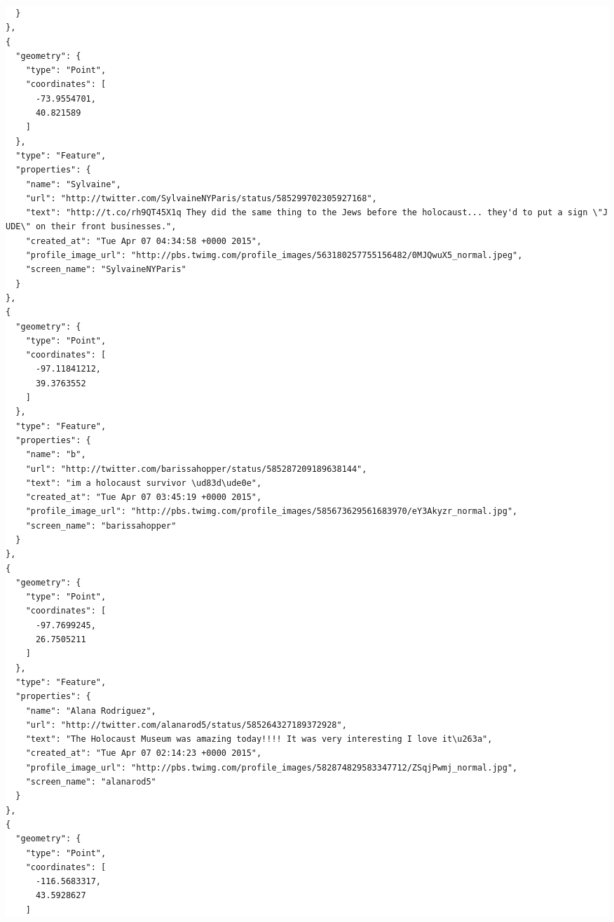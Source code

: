      }
    }, 
    {
      "geometry": {
        "type": "Point", 
        "coordinates": [
          -73.9554701, 
          40.821589
        ]
      }, 
      "type": "Feature", 
      "properties": {
        "name": "Sylvaine", 
        "url": "http://twitter.com/SylvaineNYParis/status/585299702305927168", 
        "text": "http://t.co/rh9QT45X1q They did the same thing to the Jews before the holocaust... they'd to put a sign \"JUDE\" on their front businesses.", 
        "created_at": "Tue Apr 07 04:34:58 +0000 2015", 
        "profile_image_url": "http://pbs.twimg.com/profile_images/563180257755156482/0MJQwuX5_normal.jpeg", 
        "screen_name": "SylvaineNYParis"
      }
    }, 
    {
      "geometry": {
        "type": "Point", 
        "coordinates": [
          -97.11841212, 
          39.3763552
        ]
      }, 
      "type": "Feature", 
      "properties": {
        "name": "b", 
        "url": "http://twitter.com/barissahopper/status/585287209189638144", 
        "text": "im a holocaust survivor \ud83d\ude0e", 
        "created_at": "Tue Apr 07 03:45:19 +0000 2015", 
        "profile_image_url": "http://pbs.twimg.com/profile_images/585673629561683970/eY3Akyzr_normal.jpg", 
        "screen_name": "barissahopper"
      }
    }, 
    {
      "geometry": {
        "type": "Point", 
        "coordinates": [
          -97.7699245, 
          26.7505211
        ]
      }, 
      "type": "Feature", 
      "properties": {
        "name": "Alana Rodriguez", 
        "url": "http://twitter.com/alanarod5/status/585264327189372928", 
        "text": "The Holocaust Museum was amazing today!!!! It was very interesting I love it\u263a", 
        "created_at": "Tue Apr 07 02:14:23 +0000 2015", 
        "profile_image_url": "http://pbs.twimg.com/profile_images/582874829583347712/ZSqjPwmj_normal.jpg", 
        "screen_name": "alanarod5"
      }
    }, 
    {
      "geometry": {
        "type": "Point", 
        "coordinates": [
          -116.5683317, 
          43.5928627
        ]